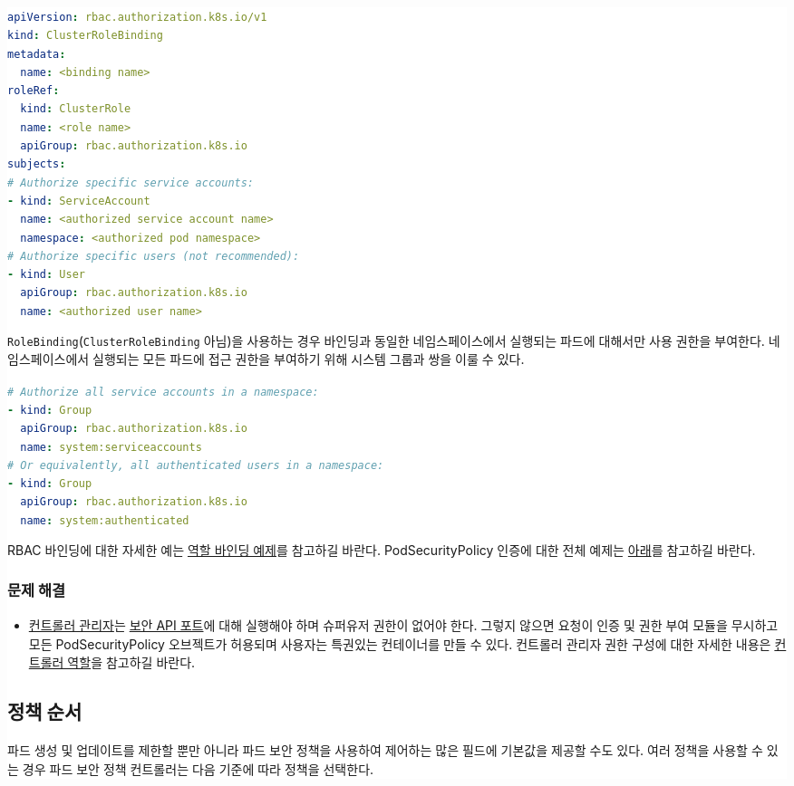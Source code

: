 ```yaml
apiVersion: rbac.authorization.k8s.io/v1
kind: ClusterRoleBinding
metadata:
  name: <binding name>
roleRef:
  kind: ClusterRole
  name: <role name>
  apiGroup: rbac.authorization.k8s.io
subjects:
# Authorize specific service accounts:
- kind: ServiceAccount
  name: <authorized service account name>
  namespace: <authorized pod namespace>
# Authorize specific users (not recommended):
- kind: User
  apiGroup: rbac.authorization.k8s.io
  name: <authorized user name>
```

`RoleBinding`(`ClusterRoleBinding` 아님)을 사용하는 경우 바인딩과 동일한 네임스페이스에서
실행되는 파드에 대해서만 사용 권한을 부여한다. 네임스페이스에서 실행되는 모든 파드에 접근 권한을
부여하기 위해 시스템 그룹과 쌍을 이룰 수 있다.
```yaml
# Authorize all service accounts in a namespace:
- kind: Group
  apiGroup: rbac.authorization.k8s.io
  name: system:serviceaccounts
# Or equivalently, all authenticated users in a namespace:
- kind: Group
  apiGroup: rbac.authorization.k8s.io
  name: system:authenticated
```

RBAC 바인딩에 대한 자세한 예는 [역할 바인딩 예제](/docs/reference/access-authn-authz/rbac#role-binding-examples)를 참고하길 바란다. PodSecurityPolicy 인증에 대한 전체 예제는
[아래](#예제)를 참고하길 바란다.


### 문제 해결

- [컨트롤러 관리자](/docs/admin/kube-controller-manager/)는
[보안 API 포트](/docs/reference/access-authn-authz/controlling-access/)에 대해 실행해야 하며
슈퍼유저 권한이 없어야 한다. 그렇지 않으면 요청이 인증 및 권한 부여 모듈을 무시하고
모든 PodSecurityPolicy 오브젝트가 허용되며
사용자는 특권있는 컨테이너를 만들 수 있다. 컨트롤러 관리자 권한 구성에 대한 자세한
내용은 [컨트롤러 역할](/docs/reference/access-authn-authz/rbac/#controller-roles)을
참고하길 바란다.

## 정책 순서

파드 생성 및 업데이트를 제한할 뿐만 아니라 파드 보안 정책을 사용하여
제어하는 ​​많은 필드에 기본값을 제공할 수도 있다. 여러 정책을
사용할 수 있는 경우 파드 보안 정책 컨트롤러는
다음 기준에 따라 정책을 선택한다.
